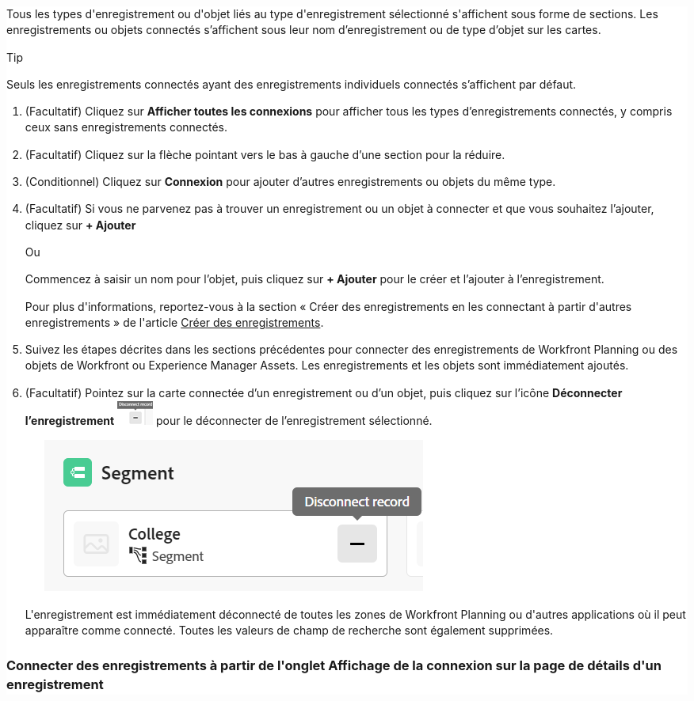    Tous les types d&#39;enregistrement ou d&#39;objet liés au type d&#39;enregistrement sélectionné s&#39;affichent sous forme de sections. Les enregistrements ou objets connectés s’affichent sous leur nom d’enregistrement ou de type d’objet sur les cartes.

   >[!TIP]
   >
   >    Seuls les enregistrements connectés ayant des enregistrements individuels connectés s’affichent par défaut.

1. (Facultatif) Cliquez sur **Afficher toutes les connexions** pour afficher tous les types d’enregistrements connectés, y compris ceux sans enregistrements connectés.

1. (Facultatif) Cliquez sur la flèche pointant vers le bas à gauche d’une section pour la réduire.

1. (Conditionnel) Cliquez sur **Connexion** pour ajouter d’autres enregistrements ou objets du même type.
1. (Facultatif) Si vous ne parvenez pas à trouver un enregistrement ou un objet à connecter et que vous souhaitez l’ajouter, cliquez sur **+ Ajouter**

   Ou

   Commencez à saisir un nom pour l’objet, puis cliquez sur **+ Ajouter** pour le créer et l’ajouter à l’enregistrement.

   Pour plus d&#39;informations, reportez-vous à la section « Créer des enregistrements en les connectant à partir d&#39;autres enregistrements » de l&#39;article [Créer des enregistrements](/help/quicksilver/planning/records/create-records.md).
1. Suivez les étapes décrites dans les sections précédentes pour connecter des enregistrements de Workfront Planning ou des objets de Workfront ou Experience Manager Assets.
Les enregistrements et les objets sont immédiatement ajoutés.
1. (Facultatif) Pointez sur la carte connectée d’un enregistrement ou d’un objet, puis cliquez sur l’icône **Déconnecter l’enregistrement** ![Déconnecter l’enregistrement](assets/disconnect-icon-with-tooltip.png) pour le déconnecter de l’enregistrement sélectionné.

   ![ Icône Déconnecter l’enregistrement avec une info-bulle sur l’onglet Connexions ](assets/disconnect-record-icon-with-tooltip-on-connections-tab.png)

   L&#39;enregistrement est immédiatement déconnecté de toutes les zones de Workfront Planning ou d&#39;autres applications où il peut apparaître comme connecté. Toutes les valeurs de champ de recherche sont également supprimées.

### Connecter des enregistrements à partir de l&#39;onglet Affichage de la connexion sur la page de détails d&#39;un enregistrement

